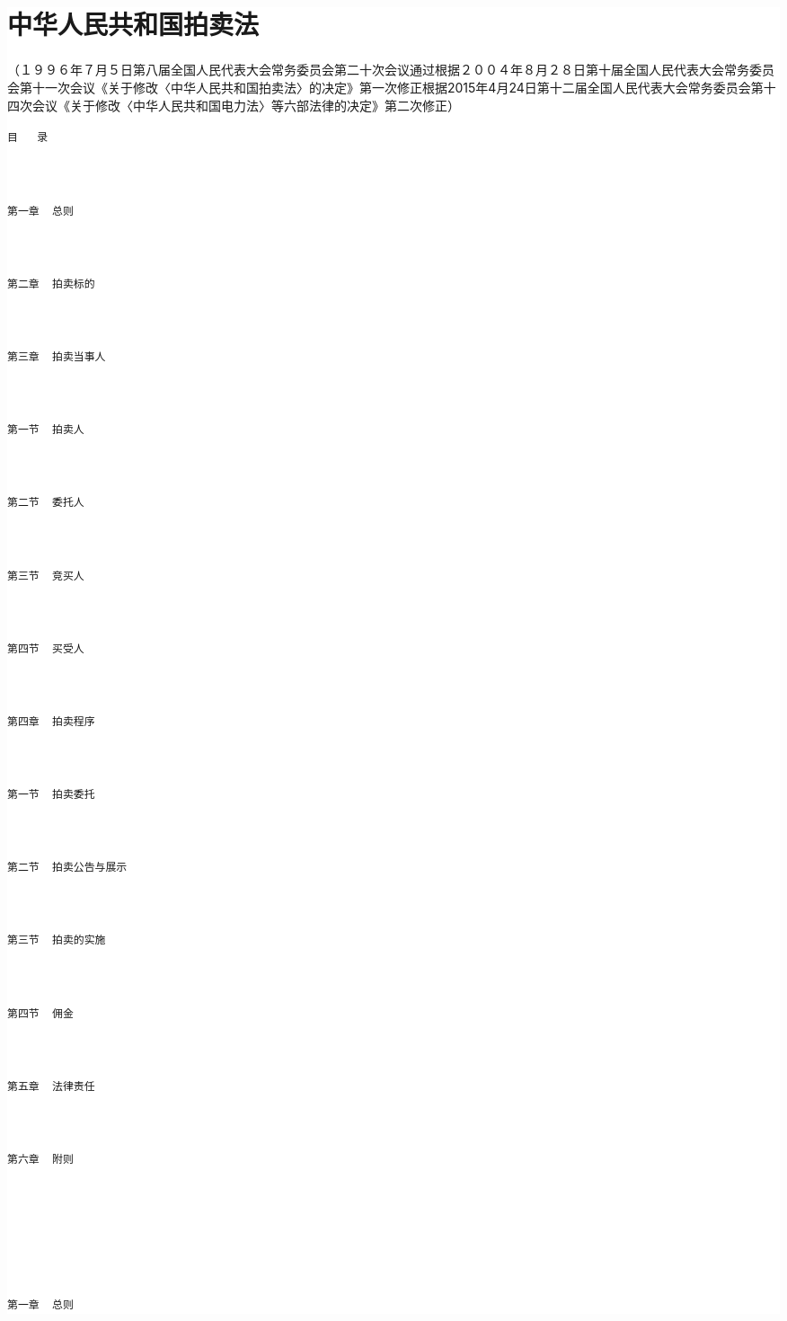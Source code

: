 # 中华人民共和国拍卖法

 

（１９９６年７月５日第八届全国人民代表大会常务委员会第二十次会议通过根据２００４年８月２８日第十届全国人民代表大会常务委员会第十一次会议《关于修改〈中华人民共和国拍卖法〉的决定》第一次修正根据2015年4月24日第十二届全国人民代表大会常务委员会第十四次会议《关于修改〈中华人民共和国电力法〉等六部法律的决定》第二次修正）

 

    目   录

 

    第一章  总则

 

    第二章  拍卖标的

 

    第三章  拍卖当事人

 

    第一节  拍卖人

 

    第二节  委托人

 

    第三节  竞买人

 

    第四节  买受人

 

    第四章  拍卖程序

 

    第一节  拍卖委托

 

    第二节  拍卖公告与展示

 

    第三节  拍卖的实施

 

    第四节  佣金

 

    第五章  法律责任

 

    第六章  附则

 

 

 

    第一章  总则
